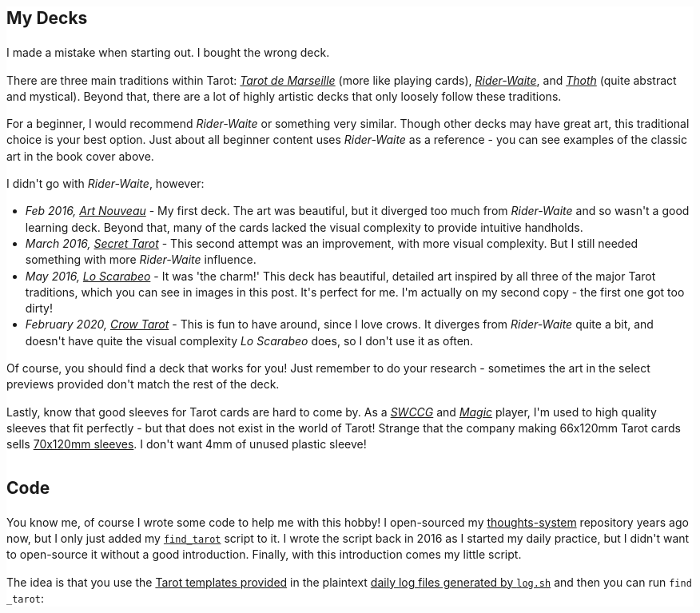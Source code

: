## My Decks

I made a mistake when starting out. I bought the wrong deck.

There are three main traditions within Tarot: _[Tarot de Marseille](https://en.wikipedia.org/wiki/Tarot_of_Marseilles)_ (more like playing cards), _[Rider-Waite](https://en.wikipedia.org/wiki/Rider%E2%80%93Waite_tarot_deck)_, and _[Thoth](https://en.wikipedia.org/wiki/Thoth_tarot_deck)_ (quite abstract and mystical). Beyond that, there are a lot of highly artistic decks that only loosely follow these traditions.

For a beginner, I would recommend _Rider-Waite_ or something very similar. Though other decks may have great art, this traditional choice is your best option. Just about all beginner content uses _Rider-Waite_ as a reference - you can see examples of the classic art in the book cover above.

I didn't go with _Rider-Waite_, however:

* _Feb 2016, [Art Nouveau](https://www.loscarabeo.com/en/products/i-tarocchi-art-nouveau)_ - My first deck. The art was beautiful, but it diverged too much from _Rider-Waite_ and so wasn't a good learning deck. Beyond that, many of the cards lacked the visual complexity to provide intuitive handholds.
* _March 2016, [Secret Tarot](https://www.loscarabeo.com/en/products/i-tarocchi-dei-segreti)_ - This second attempt was an improvement, with more visual complexity. But I still needed something with more _Rider-Waite_ influence.
* _May 2016, [Lo Scarabeo](https://www.loscarabeo.com/en/products/tarocchi-lo-scarabeo)_ - It was 'the charm!' This deck has beautiful, detailed art inspired by all three of the major Tarot traditions, which you can see in images in this post. It's perfect for me. I'm actually on my second copy - the first one got too dirty!
* _February 2020, [Crow Tarot](https://www.mjcullinane.com/crow-tarot)_ - This is fun to have around, since I love crows. It diverges from _Rider-Waite_ quite a bit, and doesn't have quite the visual complexity _Lo Scarabeo_ does, so I don't use it as often.

Of course, you should find a deck that works for you! Just remember to do your research - sometimes the art in the select previews provided don't match the rest of the deck.

Lastly, know that good sleeves for Tarot cards are hard to come by. As a _[SWCCG](/star-wars-cards/)_ and _[Magic](/magic-the-gathering/)_ player, I'm used to high quality sleeves that fit perfectly - but that does not exist in the world of Tarot! Strange that the company making 66x120mm Tarot cards sells [70x120mm sleeves](https://www.loscarabeo.com/en/products/bustine-protettive-per-tarocchi?_pos=1&_sid=a73d5c86b&_ss=r). I don't want 4mm of unused plastic sleeve!

## Code

You know me, of course I wrote some code to help me with this hobby! I open-sourced my [thoughts-system](https://github.com/scottnonnenberg/thoughts-system) repository years ago now, but I only just added my [`find_tarot`](https://github.com/scottnonnenberg/thoughts-system/commit/b47e13574e1ac5dc2308daca731d30b55dfb08f2) script to it. I wrote the script back in 2016 as I started my daily practice, but I didn't want to open-source it without a good introduction. Finally, with this introduction comes my little script.

The idea is that you use the [Tarot templates provided](https://github.com/scottnonnenberg/thoughts-system/blob/b47e13574e1ac5dc2308daca731d30b55dfb08f2/info/tarot-templates.txt) in the plaintext [daily log files generated by `log.sh`](https://github.com/scottnonnenberg/thoughts-system#generation-scripts) and then you can run `find_tarot`:
